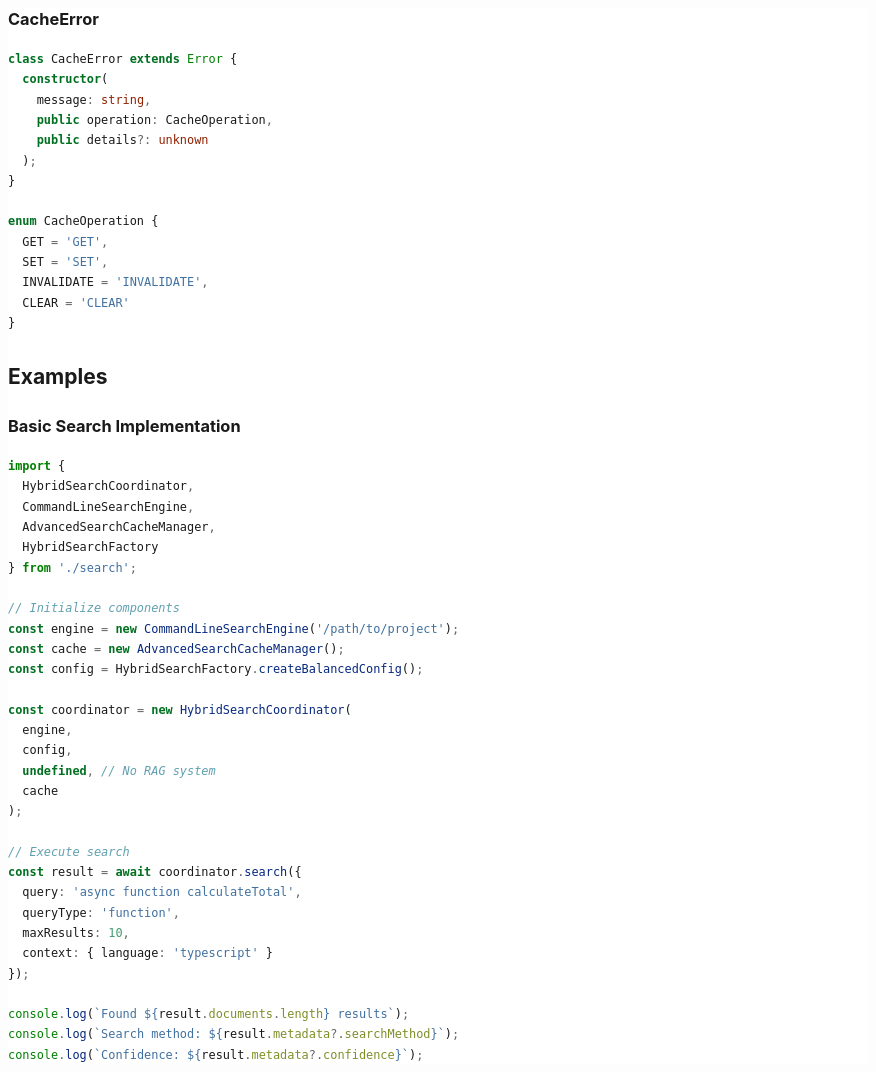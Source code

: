 ### CacheError
```typescript
class CacheError extends Error {
  constructor(
    message: string,
    public operation: CacheOperation,
    public details?: unknown
  );
}

enum CacheOperation {
  GET = 'GET',
  SET = 'SET',
  INVALIDATE = 'INVALIDATE',
  CLEAR = 'CLEAR'
}
```

## Examples

### Basic Search Implementation

```typescript
import { 
  HybridSearchCoordinator,
  CommandLineSearchEngine,
  AdvancedSearchCacheManager,
  HybridSearchFactory
} from './search';

// Initialize components
const engine = new CommandLineSearchEngine('/path/to/project');
const cache = new AdvancedSearchCacheManager();
const config = HybridSearchFactory.createBalancedConfig();

const coordinator = new HybridSearchCoordinator(
  engine,
  config,
  undefined, // No RAG system
  cache
);

// Execute search
const result = await coordinator.search({
  query: 'async function calculateTotal',
  queryType: 'function',
  maxResults: 10,
  context: { language: 'typescript' }
});

console.log(`Found ${result.documents.length} results`);
console.log(`Search method: ${result.metadata?.searchMethod}`);
console.log(`Confidence: ${result.metadata?.confidence}`);
```

